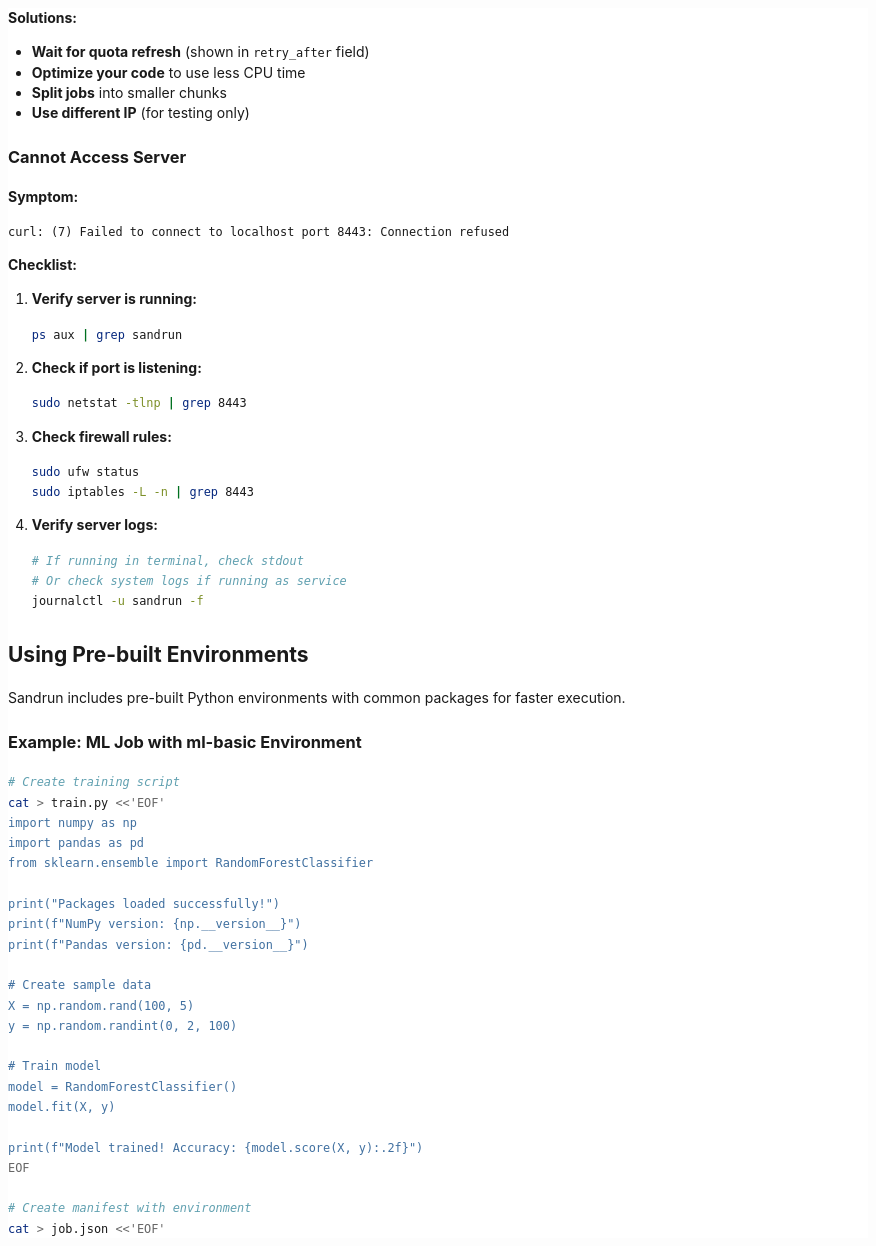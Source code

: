 **Solutions:**

- **Wait for quota refresh** (shown in `retry_after` field)
- **Optimize your code** to use less CPU time
- **Split jobs** into smaller chunks
- **Use different IP** (for testing only)

### Cannot Access Server

**Symptom:**
```
curl: (7) Failed to connect to localhost port 8443: Connection refused
```

**Checklist:**

1. **Verify server is running:**
   ```bash
   ps aux | grep sandrun
   ```

2. **Check if port is listening:**
   ```bash
   sudo netstat -tlnp | grep 8443
   ```

3. **Check firewall rules:**
   ```bash
   sudo ufw status
   sudo iptables -L -n | grep 8443
   ```

4. **Verify server logs:**
   ```bash
   # If running in terminal, check stdout
   # Or check system logs if running as service
   journalctl -u sandrun -f
   ```

## Using Pre-built Environments

Sandrun includes pre-built Python environments with common packages for faster execution.

### Example: ML Job with ml-basic Environment

```bash
# Create training script
cat > train.py <<'EOF'
import numpy as np
import pandas as pd
from sklearn.ensemble import RandomForestClassifier

print("Packages loaded successfully!")
print(f"NumPy version: {np.__version__}")
print(f"Pandas version: {pd.__version__}")

# Create sample data
X = np.random.rand(100, 5)
y = np.random.randint(0, 2, 100)

# Train model
model = RandomForestClassifier()
model.fit(X, y)

print(f"Model trained! Accuracy: {model.score(X, y):.2f}")
EOF

# Create manifest with environment
cat > job.json <<'EOF'
```